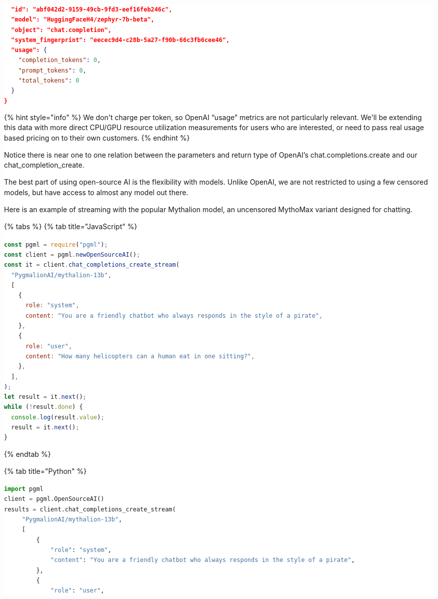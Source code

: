 ```json
  "id": "abf042d2-9159-49cb-9fd3-eef16feb246c",
  "model": "HuggingFaceH4/zephyr-7b-beta",
  "object": "chat.completion",
  "system_fingerprint": "eecec9d4-c28b-5a27-f90b-66c3fb6cee46",
  "usage": {
    "completion_tokens": 0,
    "prompt_tokens": 0,
    "total_tokens": 0
  }
}
```

{% hint style="info" %}
We don't charge per token, so OpenAI “usage” metrics are not particularly relevant. We'll be extending this data with more direct CPU/GPU resource utilization measurements for users who are interested, or need to pass real usage based pricing on to their own customers.
{% endhint %}

Notice there is near one to one relation between the parameters and return type of OpenAI’s chat.completions.create and our chat\_completion\_create.

The best part of using open-source AI is the flexibility with models. Unlike OpenAI, we are not restricted to using a few censored models, but have access to almost any model out there.&#x20;

Here is an example of streaming with the popular Mythalion model, an uncensored MythoMax variant designed for chatting.

{% tabs %}
{% tab title="JavaScript" %}
```javascript
const pgml = require("pgml");
const client = pgml.newOpenSourceAI();
const it = client.chat_completions_create_stream(
  "PygmalionAI/mythalion-13b",
  [
    {
      role: "system",
      content: "You are a friendly chatbot who always responds in the style of a pirate",
    },
    {
      role: "user",
      content: "How many helicopters can a human eat in one sitting?",
    },
  ],
);
let result = it.next();
while (!result.done) {
  console.log(result.value);
  result = it.next();
}
```
{% endtab %}

{% tab title="Python" %}
```python
import pgml
client = pgml.OpenSourceAI()
results = client.chat_completions_create_stream(
     "PygmalionAI/mythalion-13b",
     [
         {
             "role": "system",
             "content": "You are a friendly chatbot who always responds in the style of a pirate",
         },
         {
             "role": "user",
```